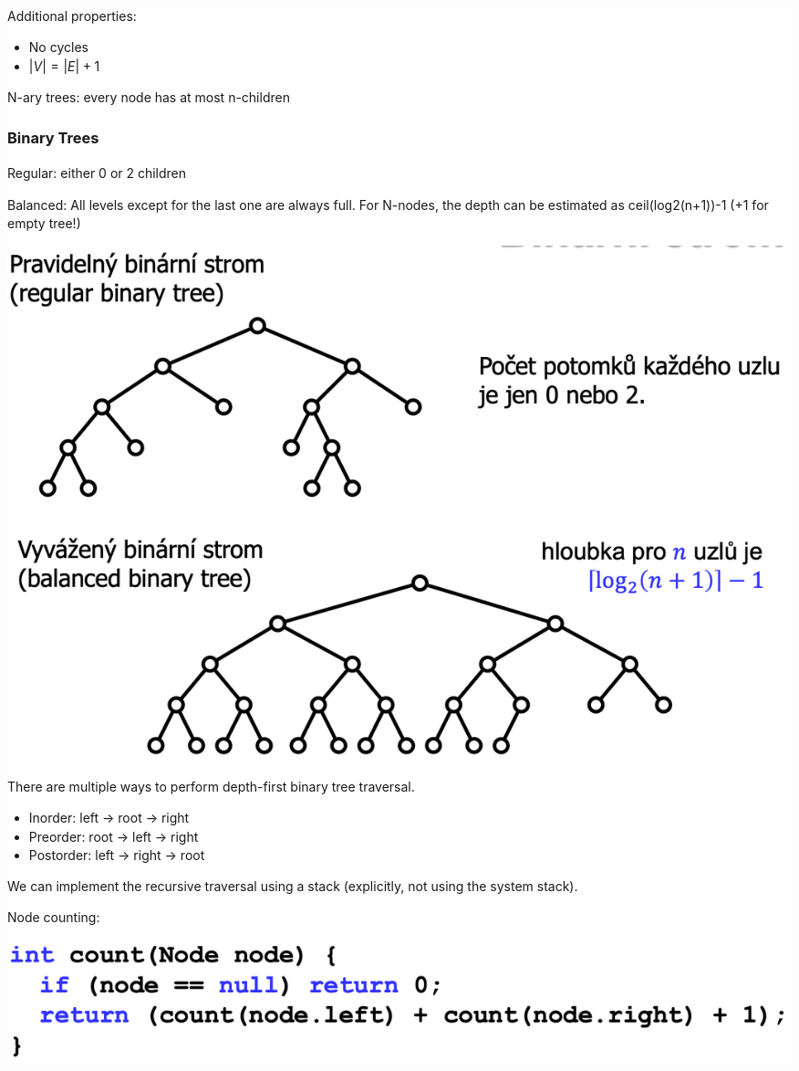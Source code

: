 Additional properties:

- No cycles
- $|V| = |E|+1$

N-ary trees: every node has at most n-children

### Binary Trees

Regular: either 0 or 2 children

Balanced: All levels except for the last one are always full. For N-nodes, the depth can be estimated as ceil(log2(n+1))-1 (+1 for empty tree!)

![image.png](assets/image%2016.png)

There are multiple ways to perform depth-first binary tree traversal.

- Inorder: left → root → right
- Preorder: root → left → right
- Postorder: left → right → root

We can implement the recursive traversal using a stack (explicitly, not using the system stack).

Node counting:

![image.png](assets/image%2017.png)
